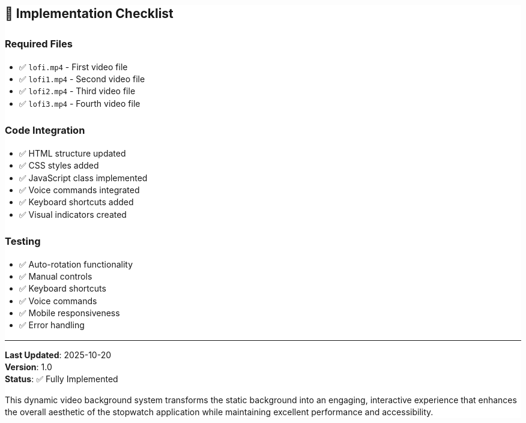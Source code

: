
## 📝 Implementation Checklist

### **Required Files**
- ✅ `lofi.mp4` - First video file
- ✅ `lofi1.mp4` - Second video file  
- ✅ `lofi2.mp4` - Third video file
- ✅ `lofi3.mp4` - Fourth video file

### **Code Integration**
- ✅ HTML structure updated
- ✅ CSS styles added
- ✅ JavaScript class implemented
- ✅ Voice commands integrated
- ✅ Keyboard shortcuts added
- ✅ Visual indicators created

### **Testing**
- ✅ Auto-rotation functionality
- ✅ Manual controls
- ✅ Keyboard shortcuts
- ✅ Voice commands
- ✅ Mobile responsiveness
- ✅ Error handling

---

**Last Updated**: 2025-10-20  
**Version**: 1.0  
**Status**: ✅ Fully Implemented

This dynamic video background system transforms the static background into an engaging, interactive experience that enhances the overall aesthetic of the stopwatch application while maintaining excellent performance and accessibility.